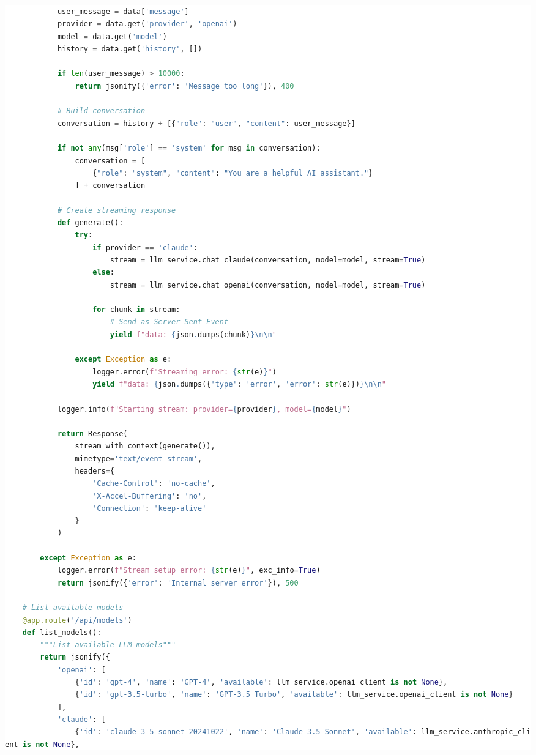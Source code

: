 ```python
            user_message = data['message']
            provider = data.get('provider', 'openai')
            model = data.get('model')
            history = data.get('history', [])

            if len(user_message) > 10000:
                return jsonify({'error': 'Message too long'}), 400

            # Build conversation
            conversation = history + [{"role": "user", "content": user_message}]

            if not any(msg['role'] == 'system' for msg in conversation):
                conversation = [
                    {"role": "system", "content": "You are a helpful AI assistant."}
                ] + conversation

            # Create streaming response
            def generate():
                try:
                    if provider == 'claude':
                        stream = llm_service.chat_claude(conversation, model=model, stream=True)
                    else:
                        stream = llm_service.chat_openai(conversation, model=model, stream=True)

                    for chunk in stream:
                        # Send as Server-Sent Event
                        yield f"data: {json.dumps(chunk)}\n\n"

                except Exception as e:
                    logger.error(f"Streaming error: {str(e)}")
                    yield f"data: {json.dumps({'type': 'error', 'error': str(e)})}\n\n"

            logger.info(f"Starting stream: provider={provider}, model={model}")

            return Response(
                stream_with_context(generate()),
                mimetype='text/event-stream',
                headers={
                    'Cache-Control': 'no-cache',
                    'X-Accel-Buffering': 'no',
                    'Connection': 'keep-alive'
                }
            )

        except Exception as e:
            logger.error(f"Stream setup error: {str(e)}", exc_info=True)
            return jsonify({'error': 'Internal server error'}), 500

    # List available models
    @app.route('/api/models')
    def list_models():
        """List available LLM models"""
        return jsonify({
            'openai': [
                {'id': 'gpt-4', 'name': 'GPT-4', 'available': llm_service.openai_client is not None},
                {'id': 'gpt-3.5-turbo', 'name': 'GPT-3.5 Turbo', 'available': llm_service.openai_client is not None}
            ],
            'claude': [
                {'id': 'claude-3-5-sonnet-20241022', 'name': 'Claude 3.5 Sonnet', 'available': llm_service.anthropic_client is not None},
```